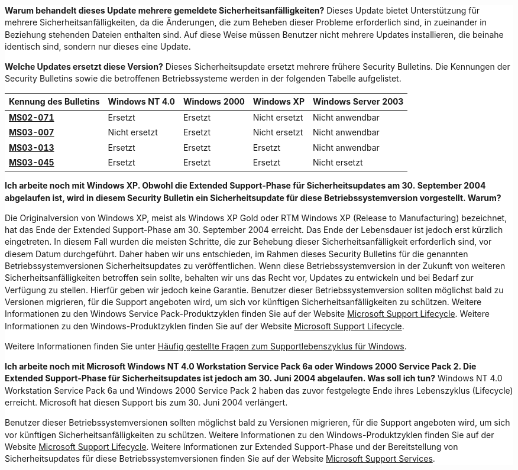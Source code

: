 **Warum behandelt dieses Update mehrere gemeldete Sicherheitsanfälligkeiten?**
Dieses Update bietet Unterstützung für mehrere Sicherheitsanfälligkeiten, da die Änderungen, die zum Beheben dieser Probleme erforderlich sind, in zueinander in Beziehung stehenden Dateien enthalten sind. Auf diese Weise müssen Benutzer nicht mehrere Updates installieren, die beinahe identisch sind, sondern nur dieses eine Update.

**Welche Updates ersetzt diese Version?**
Dieses Sicherheitsupdate ersetzt mehrere frühere Security Bulletins. Die Kennungen der Security Bulletins sowie die betroffenen Betriebssysteme werden in der folgenden Tabelle aufgelistet.

| Kennung des Bulletins                                        | Windows NT 4.0 | Windows 2000 | Windows XP    | Windows Server 2003 |
|--------------------------------------------------------------|----------------|--------------|---------------|---------------------|
| [**MS02-071**](http://go.microsoft.com/fwlink?linkid=10597)  | Ersetzt        | Ersetzt      | Nicht ersetzt | Nicht anwendbar     |
| [**MS03-007**](http://go.microsoft.com/fwlink?linkid=14822)  | Nicht ersetzt  | Ersetzt      | Nicht ersetzt | Nicht anwendbar     |
| [**MS03-013**](http://go.microsoft.com/fwlink?linkid=12675)  | Ersetzt        | Ersetzt      | Ersetzt       | Nicht anwendbar     |
| [**MS03-045**](http://go.microsoft.com/fwlink/?linkid=18866) | Ersetzt        | Ersetzt      | Ersetzt       | Nicht ersetzt       |

**Ich arbeite noch mit Windows XP. Obwohl die Extended Support-Phase für Sicherheitsupdates am 30. September 2004 abgelaufen ist, wird in diesem Security Bulletin ein Sicherheitsupdate für diese Betriebssystemversion vorgestellt. Warum?**

Die Originalversion von Windows XP, meist als Windows XP Gold oder RTM Windows XP (Release to Manufacturing) bezeichnet, hat das Ende der Extended Support-Phase am 30. September 2004 erreicht. Das Ende der Lebensdauer ist jedoch erst kürzlich eingetreten. In diesem Fall wurden die meisten Schritte, die zur Behebung dieser Sicherheitsanfälligkeit erforderlich sind, vor diesem Datum durchgeführt. Daher haben wir uns entschieden, im Rahmen dieses Security Bulletins für die genannten Betriebssystemversionen Sicherheitsupdates zu veröffentlichen.
Wenn diese Betriebssystemversion in der Zukunft von weiteren Sicherheitsanfälligkeiten betroffen sein sollte, behalten wir uns das Recht vor, Updates zu entwickeln und bei Bedarf zur Verfügung zu stellen. Hierfür geben wir jedoch keine Garantie. Benutzer dieser Betriebssystemversion sollten möglichst bald zu Versionen migrieren, für die Support angeboten wird, um sich vor künftigen Sicherheitsanfälligkeiten zu schützen. Weitere Informationen zu den Windows Service Pack-Produktzyklen finden Sie auf der Website [Microsoft Support Lifecycle](http://support.microsoft.com/default.aspx?pr=lifesupsps). Weitere Informationen zu den Windows-Produktzyklen finden Sie auf der Website [Microsoft Support Lifecycle](http://support.microsoft.com/default.aspx?scid=fh;%5Bln%5D;lifecycle).

Weitere Informationen finden Sie unter [Häufig gestellte Fragen zum Supportlebenszyklus für Windows](http://go.microsoft.com/fwlink/?linkid=33330).

**Ich arbeite noch mit Microsoft Windows NT 4.0 Workstation Service Pack 6a oder Windows 2000 Service Pack 2. Die Extended Support-Phase für Sicherheitsupdates ist jedoch am 30. Juni 2004 abgelaufen. Was soll ich tun?**
Windows NT 4.0 Workstation Service Pack 6a und Windows 2000 Service Pack 2 haben das zuvor festgelegte Ende ihres Lebenszyklus (Lifecycle) erreicht. Microsoft hat diesen Support bis zum 30. Juni 2004 verlängert.

Benutzer dieser Betriebssystemversionen sollten möglichst bald zu Versionen migrieren, für die Support angeboten wird, um sich vor künftigen Sicherheitsanfälligkeiten zu schützen. Weitere Informationen zu den Windows-Produktzyklen finden Sie auf der Website [Microsoft Support Lifecycle](http://support.microsoft.com/default.aspx?scid=fh;%5Bln%5D;lifecycle). Weitere Informationen zur Extended Support-Phase und der Bereitstellung von Sicherheitsupdates für diese Betriebssystemversionen finden Sie auf der Website [Microsoft Support Services](http://go.microsoft.com/fwlink/?linkid=33328).
